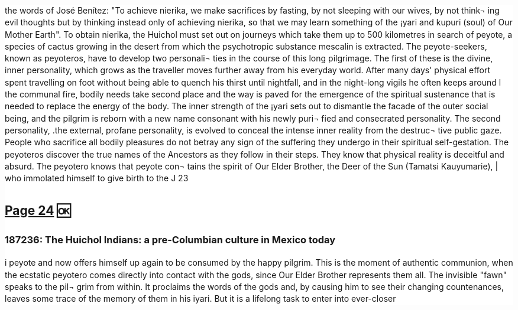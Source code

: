 the words of José Benítez: "To achieve
nierika, we make sacrifices by fasting, by
not sleeping with our wives, by not think¬
ing evil thoughts but by thinking instead
only of achieving nierika, so that we may
learn something of the ¡yari and kupuri
(soul) of Our Mother Earth".
To obtain nierika, the Huichol must set
out on journeys which take them up to 500
kilometres in search of peyote, a species of
cactus growing in the desert from which
the psychotropic substance mescalin is
extracted. The peyote-seekers, known as
peyoteros, have to develop two personali¬
ties in the course of this long pilgrimage.
The first of these is the divine, inner
personality, which grows as the traveller
moves further away from his everyday
world. After many days' physical effort
spent travelling on foot without being able
to quench his thirst until nightfall, and in
the night-long vigils he often keeps around
l the communal fire, bodily needs take
second place and the way is paved for the
emergence of the spiritual sustenance that
is needed to replace the energy of the
body. The inner strength of the ¡yari sets
out to dismantle the facade of the outer
social being, and the pilgrim is reborn with
a new name consonant with his newly puri¬
fied and consecrated personality.
The second personality, .the external,
profane personality, is evolved to conceal
the intense inner reality from the destruc¬
tive public gaze. People who sacrifice all
bodily pleasures do not betray any sign of
the suffering they undergo in their spiritual
self-gestation. The peyoteros discover the
true names of the Ancestors as they follow
in their steps. They know that physical
reality is deceitful and absurd.
The peyotero knows that peyote con¬
tains the spirit of Our Elder Brother, the
Deer of the Sun (Tamatsi Kauyumarie), |
who immolated himself to give birth to the J
23
## [Page 24](https://demo.humlab.umu.se/courier/044064engo.pdf#page=24) 🆗
### 187236: The Huichol Indians: a pre-Columbian culture in Mexico today
i peyote and now offers himself up again to
be consumed by the happy pilgrim. This is
the moment of authentic communion,
when the ecstatic peyotero comes directly
into contact with the gods, since Our Elder
Brother represents them all.
The invisible "fawn" speaks to the pil¬
grim from within. It proclaims the words of
the gods and, by causing him to see their
changing countenances, leaves some trace
of the memory of them in his iyari. But it is
a lifelong task to enter into ever-closer